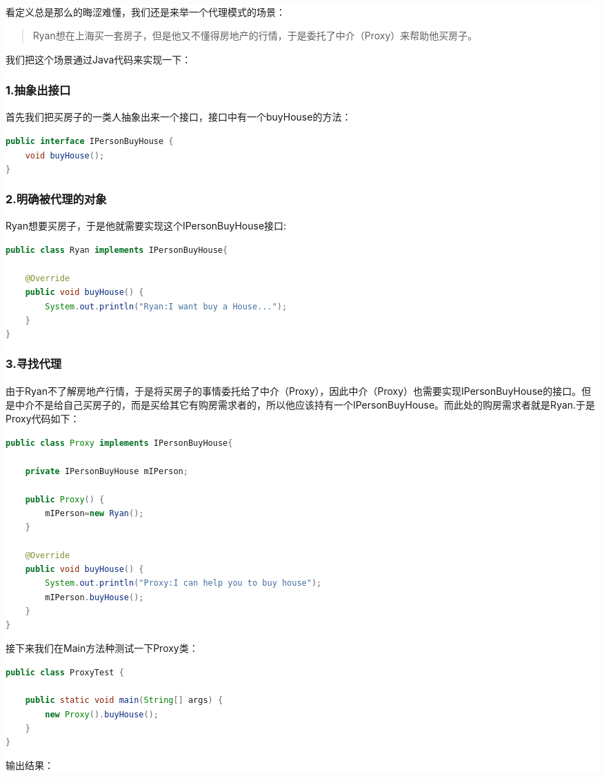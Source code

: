 看定义总是那么的晦涩难懂，我们还是来举一个代理模式的场景：

> Ryan想在上海买一套房子，但是他又不懂得房地产的行情，于是委托了中介（Proxy）来帮助他买房子。
> 
我们把这个场景通过Java代码来实现一下：

### 1.抽象出接口
首先我们把买房子的一类人抽象出来一个接口，接口中有一个buyHouse的方法：

```java
public interface IPersonBuyHouse {
	void buyHouse();
}
```
### 2.明确被代理的对象
Ryan想要买房子，于是他就需要实现这个IPersonBuyHouse接口:

```java
public class Ryan implements IPersonBuyHouse{

	@Override
	public void buyHouse() {
		System.out.println("Ryan:I want buy a House...");
	}
}
```
### 3.寻找代理
由于Ryan不了解房地产行情，于是将买房子的事情委托给了中介（Proxy），因此中介（Proxy）也需要实现IPersonBuyHouse的接口。但是中介不是给自己买房子的，而是买给其它有购房需求者的，所以他应该持有一个IPersonBuyHouse。而此处的购房需求者就是Ryan.于是Proxy代码如下：

```java
public class Proxy implements IPersonBuyHouse{
	
	private IPersonBuyHouse mIPerson;
	
	public Proxy() {
	    mIPerson=new Ryan();
	}
	
	@Override
	public void buyHouse() {
	    System.out.println("Proxy:I can help you to buy house");
	    mIPerson.buyHouse();
	}
}
```
接下来我们在Main方法种测试一下Proxy类：

```java
public class ProxyTest {

	public static void main(String[] args) {
	    new Proxy().buyHouse();
	}
}
```
输出结果：
